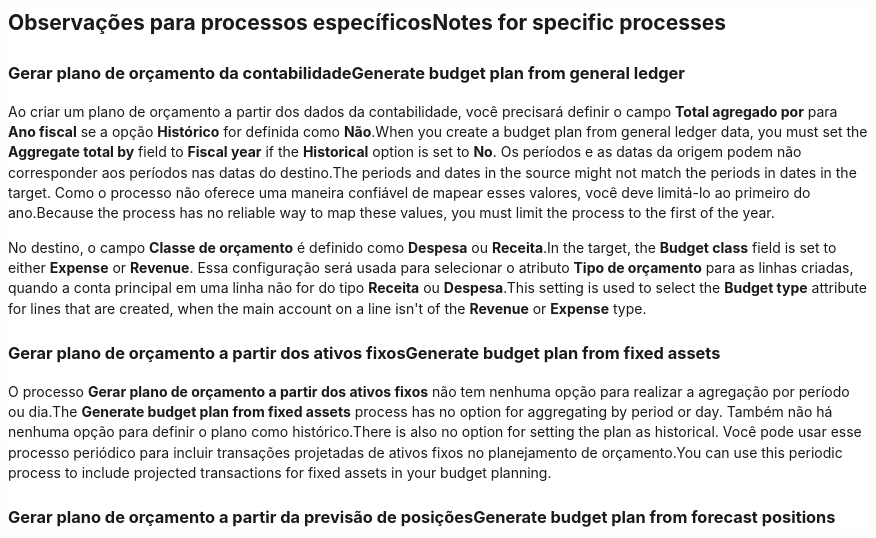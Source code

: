 ## <a name="notes-for-specific-processes"></a><span data-ttu-id="b6c5d-163">Observações para processos específicos</span><span class="sxs-lookup"><span data-stu-id="b6c5d-163">Notes for specific processes</span></span>
### <a name="generate-budget-plan-from-general-ledger"></a><span data-ttu-id="b6c5d-164">Gerar plano de orçamento da contabilidade</span><span class="sxs-lookup"><span data-stu-id="b6c5d-164">Generate budget plan from general ledger</span></span>

<span data-ttu-id="b6c5d-165">Ao criar um plano de orçamento a partir dos dados da contabilidade, você precisará definir o campo **Total agregado por** para **Ano fiscal** se a opção **Histórico** for definida como **Não**.</span><span class="sxs-lookup"><span data-stu-id="b6c5d-165">When you create a budget plan from general ledger data, you must set the **Aggregate total by** field to **Fiscal year** if the **Historical** option is set to **No**.</span></span> <span data-ttu-id="b6c5d-166">Os períodos e as datas da origem podem não corresponder aos períodos nas datas do destino.</span><span class="sxs-lookup"><span data-stu-id="b6c5d-166">The periods and dates in the source might not match the periods in dates in the target.</span></span> <span data-ttu-id="b6c5d-167">Como o processo não oferece uma maneira confiável de mapear esses valores, você deve limitá-lo ao primeiro do ano.</span><span class="sxs-lookup"><span data-stu-id="b6c5d-167">Because the process has no reliable way to map these values, you must limit the process to the first of the year.</span></span> 

<span data-ttu-id="b6c5d-168">No destino, o campo **Classe de orçamento** é definido como **Despesa** ou **Receita**.</span><span class="sxs-lookup"><span data-stu-id="b6c5d-168">In the target, the **Budget class** field is set to either **Expense** or **Revenue**.</span></span> <span data-ttu-id="b6c5d-169">Essa configuração será usada para selecionar o atributo **Tipo de orçamento** para as linhas criadas, quando a conta principal em uma linha não for do tipo **Receita** ou **Despesa**.</span><span class="sxs-lookup"><span data-stu-id="b6c5d-169">This setting is used to select the **Budget type** attribute for lines that are created, when the main account on a line isn't of the **Revenue** or **Expense** type.</span></span>

### <a name="generate-budget-plan-from-fixed-assets"></a><span data-ttu-id="b6c5d-170">Gerar plano de orçamento a partir dos ativos fixos</span><span class="sxs-lookup"><span data-stu-id="b6c5d-170">Generate budget plan from fixed assets</span></span>

<span data-ttu-id="b6c5d-171">O processo **Gerar plano de orçamento a partir dos ativos fixos** não tem nenhuma opção para realizar a agregação por período ou dia.</span><span class="sxs-lookup"><span data-stu-id="b6c5d-171">The **Generate budget plan from fixed assets** process has no option for aggregating by period or day.</span></span> <span data-ttu-id="b6c5d-172">Também não há nenhuma opção para definir o plano como histórico.</span><span class="sxs-lookup"><span data-stu-id="b6c5d-172">There is also no option for setting the plan as historical.</span></span> <span data-ttu-id="b6c5d-173">Você pode usar esse processo periódico para incluir transações projetadas de ativos fixos no planejamento de orçamento.</span><span class="sxs-lookup"><span data-stu-id="b6c5d-173">You can use this periodic process to include projected transactions for fixed assets in your budget planning.</span></span>

### <a name="generate-budget-plan-from-forecast-positions"></a><span data-ttu-id="b6c5d-174">Gerar plano de orçamento a partir da previsão de posições</span><span class="sxs-lookup"><span data-stu-id="b6c5d-174">Generate budget plan from forecast positions</span></span>
